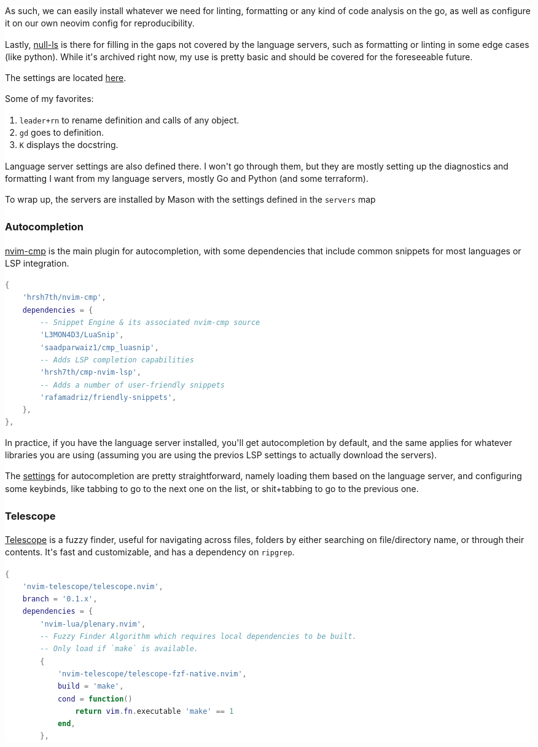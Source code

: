 As such, we can easily install whatever we need for linting, formatting or any kind of code analysis on the go, as well as configure it on our own neovim config for reproducibility.

Lastly, [null-ls](https://github.com/jose-elias-alvarez/null-ls.nvim) is there for filling in the gaps not covered by the language servers, such as formatting or linting in some edge cases (like python). While it's archived right now, my use is pretty basic and should be covered for the foreseeable future.

The settings are located [here](https://github.com/nanchano/nvim/blob/main/init.lua#L328-L468).

Some of my favorites:
1. `leader+rn` to rename definition and calls of any object.
2. `gd` goes to definition.
3. `K` displays the docstring.

Language server settings are also defined there. I won't go through them, but they are mostly setting up the diagnostics and formatting I want from my language servers, mostly Go and Python (and some terraform).

To wrap up, the servers are installed by Mason with the settings defined in the `servers` map

### Autocompletion
[nvim-cmp]() is the main plugin for autocompletion, with some dependencies that include common snippets for most languages or LSP integration.

```lua
{
    'hrsh7th/nvim-cmp',
    dependencies = {
        -- Snippet Engine & its associated nvim-cmp source
        'L3MON4D3/LuaSnip',
        'saadparwaiz1/cmp_luasnip',
        -- Adds LSP completion capabilities
        'hrsh7th/cmp-nvim-lsp',
        -- Adds a number of user-friendly snippets
        'rafamadriz/friendly-snippets',
    },
},
```

In practice, if you have the language server installed, you'll get autocompletion by default, and the same applies for whatever libraries you are using (assuming you are using the previos LSP settings to actually download the servers).

The [settings](https://github.com/nanchano/nvim/blob/main/init.lua#L473-L521) for autocompletion are pretty straightforward, namely loading them based on the language server, and configuring some keybinds, like tabbing to go to the next one on the list, or shit+tabbing to go to the previous one.

### Telescope
[Telescope](https://github.com/nvim-telescope/telescope.nvim) is a fuzzy finder, useful for navigating across files, folders by either searching on file/directory name, or through their contents. It's fast and customizable, and has a dependency on `ripgrep`.

```lua
{
    'nvim-telescope/telescope.nvim',
    branch = '0.1.x',
    dependencies = {
        'nvim-lua/plenary.nvim',
        -- Fuzzy Finder Algorithm which requires local dependencies to be built.
        -- Only load if `make` is available.
        {
            'nvim-telescope/telescope-fzf-native.nvim',
            build = 'make',
            cond = function()
                return vim.fn.executable 'make' == 1
            end,
        },
```